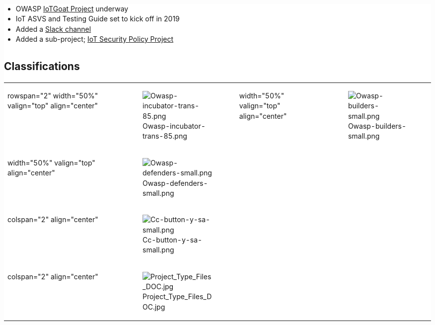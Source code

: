 <ul>
<li>OWASP <a href="https://www.owasp.org/index.php/OWASP_Internet_of_Things_Project#tab=IoTGoat">IoTGoat Project</a> underway</li>
<li>IoT ASVS and Testing Guide set to kick off in 2019</li>
<li>Added a <a href="https://owasp-iot-security.slack.com/">Slack channel</a></li>
<li>Added a sub-project; <a href="https://www.owasp.org/index.php/OWASP_Internet_of_Things_Project#tab=IoT_Security_Policy_Project">IoT Security Policy Project</a></li>
</ul>
<h2 id="classifications">Classifications</h2>
<table>
<tbody>
<tr class="odd">
<td><p>rowspan="2" width="50%" valign="top" align="center"</p></td>
<td><figure>
<img src="Owasp-incubator-trans-85.png" title="Owasp-incubator-trans-85.png" alt="Owasp-incubator-trans-85.png" /><figcaption>Owasp-incubator-trans-85.png</figcaption>
</figure></td>
<td><p>width="50%" valign="top" align="center"</p></td>
<td><figure>
<img src="Owasp-builders-small.png" title="Owasp-builders-small.png" alt="Owasp-builders-small.png" /><figcaption>Owasp-builders-small.png</figcaption>
</figure></td>
</tr>
<tr class="even">
<td><p>width="50%" valign="top" align="center"</p></td>
<td><figure>
<img src="Owasp-defenders-small.png" title="Owasp-defenders-small.png" alt="Owasp-defenders-small.png" /><figcaption>Owasp-defenders-small.png</figcaption>
</figure></td>
<td></td>
<td></td>
</tr>
<tr class="odd">
<td><p>colspan="2" align="center"</p></td>
<td><figure>
<img src="Cc-button-y-sa-small.png" title="Cc-button-y-sa-small.png" alt="Cc-button-y-sa-small.png" /><figcaption>Cc-button-y-sa-small.png</figcaption>
</figure></td>
<td></td>
<td></td>
</tr>
<tr class="even">
<td><p>colspan="2" align="center"</p></td>
<td><figure>
<img src="Project_Type_Files_DOC.jpg" title="Project_Type_Files_DOC.jpg" alt="Project_Type_Files_DOC.jpg" /><figcaption>Project_Type_Files_DOC.jpg</figcaption>
</figure></td>
<td></td>
<td></td>
</tr>
</tbody>
</table></td>
</tr>
</tbody>
</table>
